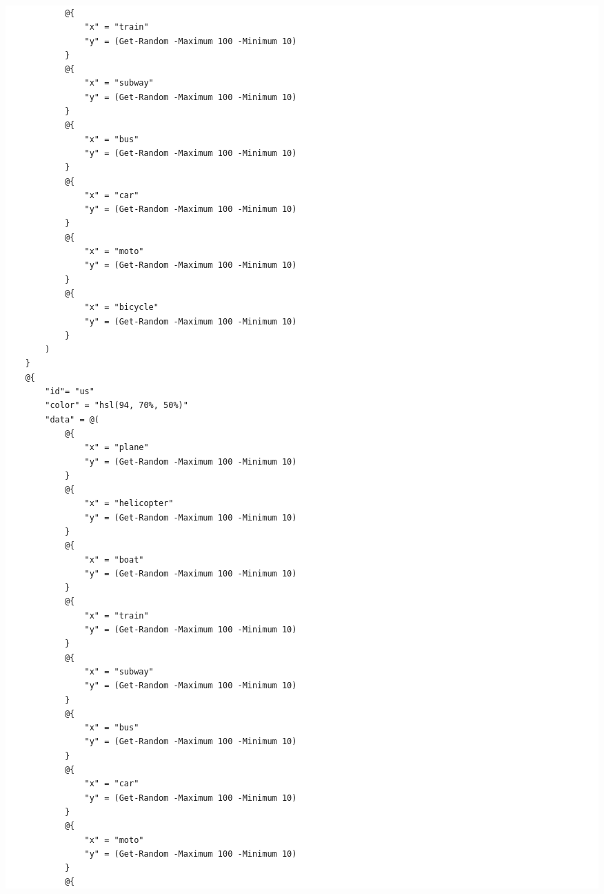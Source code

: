```text
            @{
                "x" = "train"
                "y" = (Get-Random -Maximum 100 -Minimum 10)
            }
            @{
                "x" = "subway"
                "y" = (Get-Random -Maximum 100 -Minimum 10)
            }
            @{
                "x" = "bus"
                "y" = (Get-Random -Maximum 100 -Minimum 10)
            }
            @{
                "x" = "car"
                "y" = (Get-Random -Maximum 100 -Minimum 10)
            }
            @{
                "x" = "moto"
                "y" = (Get-Random -Maximum 100 -Minimum 10)
            }
            @{
                "x" = "bicycle"
                "y" = (Get-Random -Maximum 100 -Minimum 10)
            }
        )
    }
    @{
        "id"= "us"
        "color" = "hsl(94, 70%, 50%)"
        "data" = @(
            @{
                "x" = "plane"
                "y" = (Get-Random -Maximum 100 -Minimum 10)
            }
            @{
                "x" = "helicopter"
                "y" = (Get-Random -Maximum 100 -Minimum 10)
            }
            @{
                "x" = "boat"
                "y" = (Get-Random -Maximum 100 -Minimum 10)
            }
            @{
                "x" = "train"
                "y" = (Get-Random -Maximum 100 -Minimum 10)
            }
            @{
                "x" = "subway"
                "y" = (Get-Random -Maximum 100 -Minimum 10)
            }
            @{
                "x" = "bus"
                "y" = (Get-Random -Maximum 100 -Minimum 10)
            }
            @{
                "x" = "car"
                "y" = (Get-Random -Maximum 100 -Minimum 10)
            }
            @{
                "x" = "moto"
                "y" = (Get-Random -Maximum 100 -Minimum 10)
            }
            @{
```